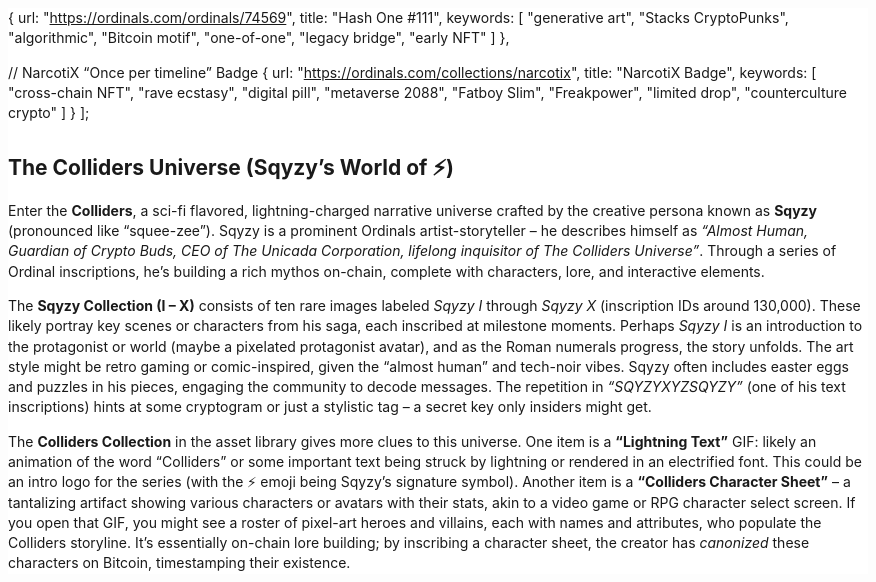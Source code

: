   {
    url: "https://ordinals.com/ordinals/74569",
    title: "Hash One #111",
    keywords: [
      "generative art", "Stacks CryptoPunks", "algorithmic",
      "Bitcoin motif", "one-of-one", "legacy bridge", "early NFT"
    ]
  },

  // NarcotiX “Once per timeline” Badge
  {
    url: "https://ordinals.com/collections/narcotix",
    title: "NarcotiX Badge",
    keywords: [
      "cross-chain NFT", "rave ecstasy", "digital pill", "metaverse 2088",
      "Fatboy Slim", "Freakpower", "limited drop", "counterculture crypto"
    ]
  }
];






## The Colliders Universe (Sqyzy’s World of ⚡️)

Enter the **Colliders**, a sci-fi flavored, lightning-charged narrative universe crafted by the creative persona known as **Sqyzy** (pronounced like “squee-zee”). Sqyzy is a prominent Ordinals artist-storyteller – he describes himself as *“Almost Human, Guardian of Crypto Buds, CEO of The Unicada Corporation, lifelong inquisitor of The Colliders Universe”*. Through a series of Ordinal inscriptions, he’s building a rich mythos on-chain, complete with characters, lore, and interactive elements.






The **Sqyzy Collection (I – X)** consists of ten rare images labeled *Sqyzy I* through *Sqyzy X* (inscription IDs around 130,000). These likely portray key scenes or characters from his saga, each inscribed at milestone moments. Perhaps *Sqyzy I* is an introduction to the protagonist or world (maybe a pixelated protagonist avatar), and as the Roman numerals progress, the story unfolds. The art style might be retro gaming or comic-inspired, given the “almost human” and tech-noir vibes. Sqyzy often includes easter eggs and puzzles in his pieces, engaging the community to decode messages. The repetition in *“SQYZYXYZSQYZY”* (one of his text inscriptions) hints at some cryptogram or just a stylistic tag – a secret key only insiders might get.





The **Colliders Collection** in the asset library gives more clues to this universe. One item is a **“Lightning Text”** GIF: likely an animation of the word “Colliders” or some important text being struck by lightning or rendered in an electrified font. This could be an intro logo for the series (with the ⚡️ emoji being Sqyzy’s signature symbol). Another item is a **“Colliders Character Sheet”** – a tantalizing artifact showing various characters or avatars with their stats, akin to a video game or RPG character select screen. If you open that GIF, you might see a roster of pixel-art heroes and villains, each with names and attributes, who populate the Colliders storyline. It’s essentially on-chain lore building; by inscribing a character sheet, the creator has *canonized* these characters on Bitcoin, timestamping their existence.
